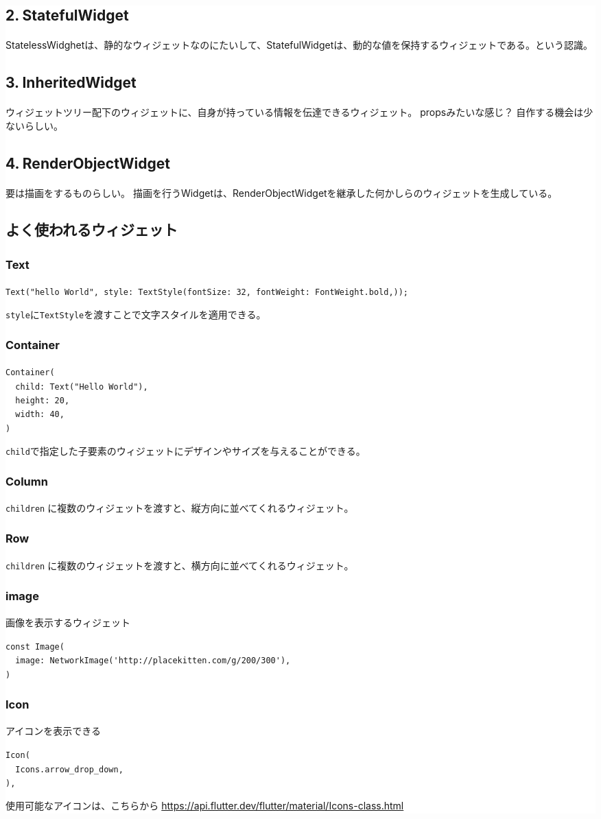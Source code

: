 ## 2. StatefulWidget
StatelessWidghetは、静的なウィジェットなのにたいして、StatefulWidgetは、動的な値を保持するウィジェットである。という認識。

## 3. InheritedWidget
ウィジェットツリー配下のウィジェットに、自身が持っている情報を伝達できるウィジェット。
propsみたいな感じ？
自作する機会は少ないらしい。

## 4. RenderObjectWidget
要は描画をするものらしい。
描画を行うWidgetは、RenderObjectWidgetを継承した何かしらのウィジェットを生成している。

## よく使われるウィジェット
### Text
```
Text("hello World", style: TextStyle(fontSize: 32, fontWeight: FontWeight.bold,));
```
`style`に`TextStyle`を渡すことで文字スタイルを適用できる。

### Container
```
Container(
  child: Text("Hello World"),
  height: 20,
  width: 40,
)
```
`child`で指定した子要素のウィジェットにデザインやサイズを与えることができる。

### Column
`children` に複数のウィジェットを渡すと、縦方向に並べてくれるウィジェット。

### Row
`children` に複数のウィジェットを渡すと、横方向に並べてくれるウィジェット。

### image
画像を表示するウィジェット
```
const Image(
  image: NetworkImage('http://placekitten.com/g/200/300'),
)
```

### Icon
アイコンを表示できる
```
Icon(
  Icons.arrow_drop_down,
),
```
使用可能なアイコンは、こちらから
https://api.flutter.dev/flutter/material/Icons-class.html

